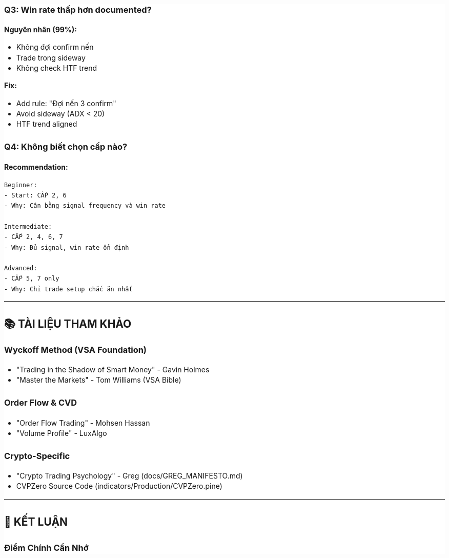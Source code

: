 ### Q3: Win rate thấp hơn documented?

**Nguyên nhân (99%):**
- Không đợi confirm nến
- Trade trong sideway
- Không check HTF trend

**Fix:**
- Add rule: "Đợi nến 3 confirm"
- Avoid sideway (ADX < 20)
- HTF trend aligned

### Q4: Không biết chọn cấp nào?

**Recommendation:**
```
Beginner:
- Start: CẤP 2, 6
- Why: Cân bằng signal frequency và win rate

Intermediate:
- CẤP 2, 4, 6, 7
- Why: Đủ signal, win rate ổn định

Advanced:
- CẤP 5, 7 only
- Why: Chỉ trade setup chắc ăn nhất
```

---

## 📚 TÀI LIỆU THAM KHẢO

### Wyckoff Method (VSA Foundation)
- "Trading in the Shadow of Smart Money" - Gavin Holmes
- "Master the Markets" - Tom Williams (VSA Bible)

### Order Flow & CVD
- "Order Flow Trading" - Mohsen Hassan
- "Volume Profile" - LuxAlgo

### Crypto-Specific
- "Crypto Trading Psychology" - Greg (docs/GREG_MANIFESTO.md)
- CVPZero Source Code (indicators/Production/CVPZero.pine)

---

## 🎯 KẾT LUẬN

### Điểm Chính Cần Nhớ
